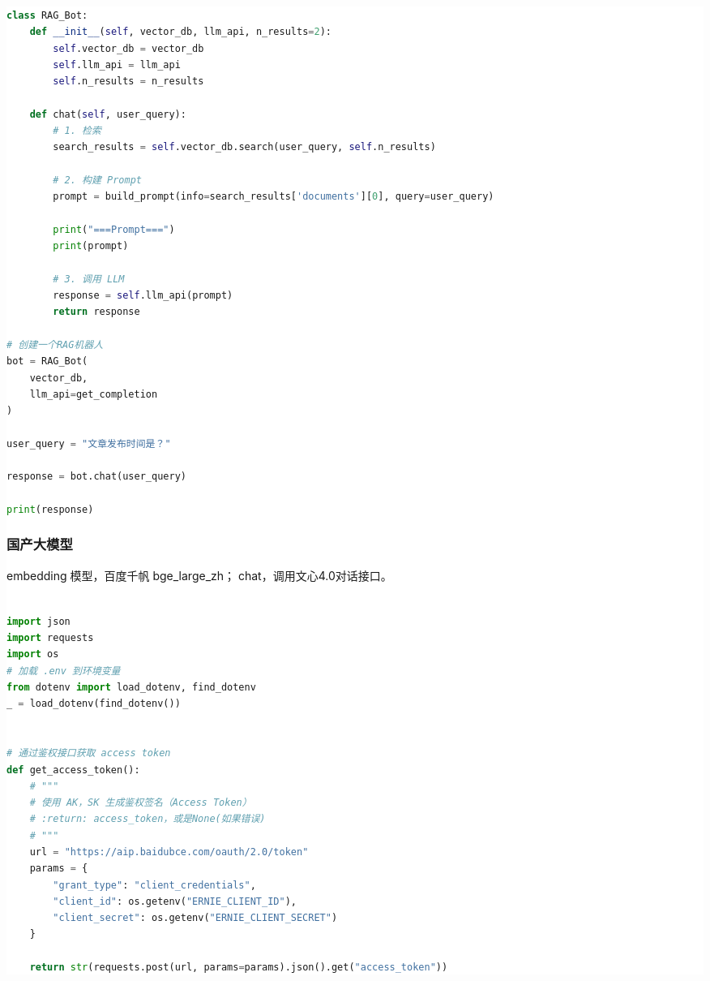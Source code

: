 ```Python
class RAG_Bot:
    def __init__(self, vector_db, llm_api, n_results=2):
        self.vector_db = vector_db
        self.llm_api = llm_api
        self.n_results = n_results

    def chat(self, user_query):
        # 1. 检索
        search_results = self.vector_db.search(user_query, self.n_results)

        # 2. 构建 Prompt
        prompt = build_prompt(info=search_results['documents'][0], query=user_query)

        print("===Prompt===")
        print(prompt)

        # 3. 调用 LLM
        response = self.llm_api(prompt)
        return response

# 创建一个RAG机器人
bot = RAG_Bot(
    vector_db,
    llm_api=get_completion
)

user_query = "文章发布时间是？"

response = bot.chat(user_query)

print(response)

```
### 国产大模型

embedding 模型，百度千帆 bge_large_zh；
chat，调用文心4.0对话接口。

```Python

import json
import requests
import os
# 加载 .env 到环境变量
from dotenv import load_dotenv, find_dotenv
_ = load_dotenv(find_dotenv())


# 通过鉴权接口获取 access token
def get_access_token():
    # """
    # 使用 AK，SK 生成鉴权签名（Access Token）
    # :return: access_token，或是None(如果错误)
    # """
    url = "https://aip.baidubce.com/oauth/2.0/token"
    params = {
        "grant_type": "client_credentials",
        "client_id": os.getenv("ERNIE_CLIENT_ID"),
        "client_secret": os.getenv("ERNIE_CLIENT_SECRET")
    }

    return str(requests.post(url, params=params).json().get("access_token"))

```